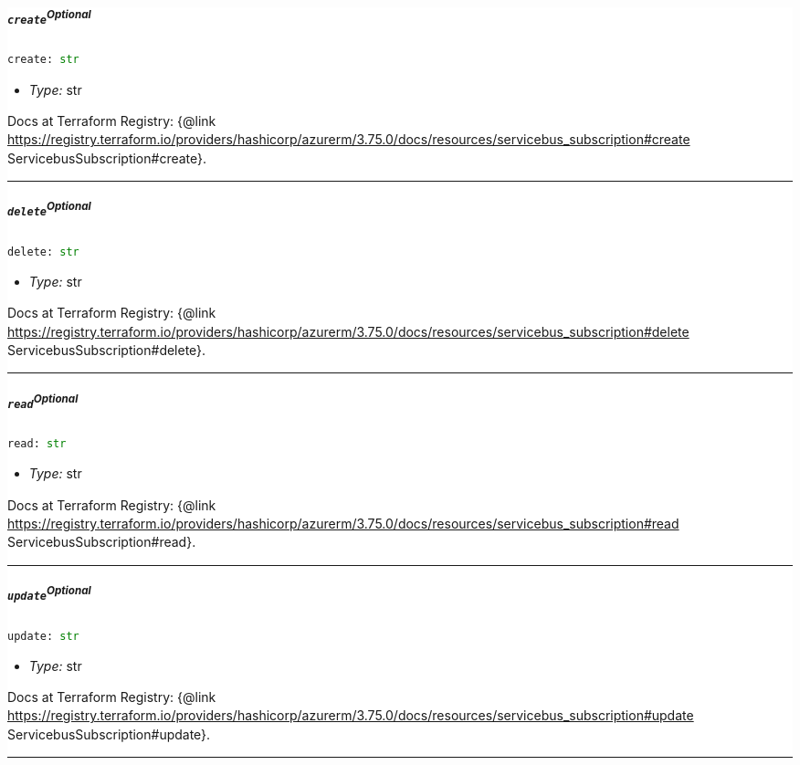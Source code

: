 
##### `create`<sup>Optional</sup> <a name="create" id="@cdktf/provider-azurerm.servicebusSubscription.ServicebusSubscriptionTimeouts.property.create"></a>

```python
create: str
```

- *Type:* str

Docs at Terraform Registry: {@link https://registry.terraform.io/providers/hashicorp/azurerm/3.75.0/docs/resources/servicebus_subscription#create ServicebusSubscription#create}.

---

##### `delete`<sup>Optional</sup> <a name="delete" id="@cdktf/provider-azurerm.servicebusSubscription.ServicebusSubscriptionTimeouts.property.delete"></a>

```python
delete: str
```

- *Type:* str

Docs at Terraform Registry: {@link https://registry.terraform.io/providers/hashicorp/azurerm/3.75.0/docs/resources/servicebus_subscription#delete ServicebusSubscription#delete}.

---

##### `read`<sup>Optional</sup> <a name="read" id="@cdktf/provider-azurerm.servicebusSubscription.ServicebusSubscriptionTimeouts.property.read"></a>

```python
read: str
```

- *Type:* str

Docs at Terraform Registry: {@link https://registry.terraform.io/providers/hashicorp/azurerm/3.75.0/docs/resources/servicebus_subscription#read ServicebusSubscription#read}.

---

##### `update`<sup>Optional</sup> <a name="update" id="@cdktf/provider-azurerm.servicebusSubscription.ServicebusSubscriptionTimeouts.property.update"></a>

```python
update: str
```

- *Type:* str

Docs at Terraform Registry: {@link https://registry.terraform.io/providers/hashicorp/azurerm/3.75.0/docs/resources/servicebus_subscription#update ServicebusSubscription#update}.

---
